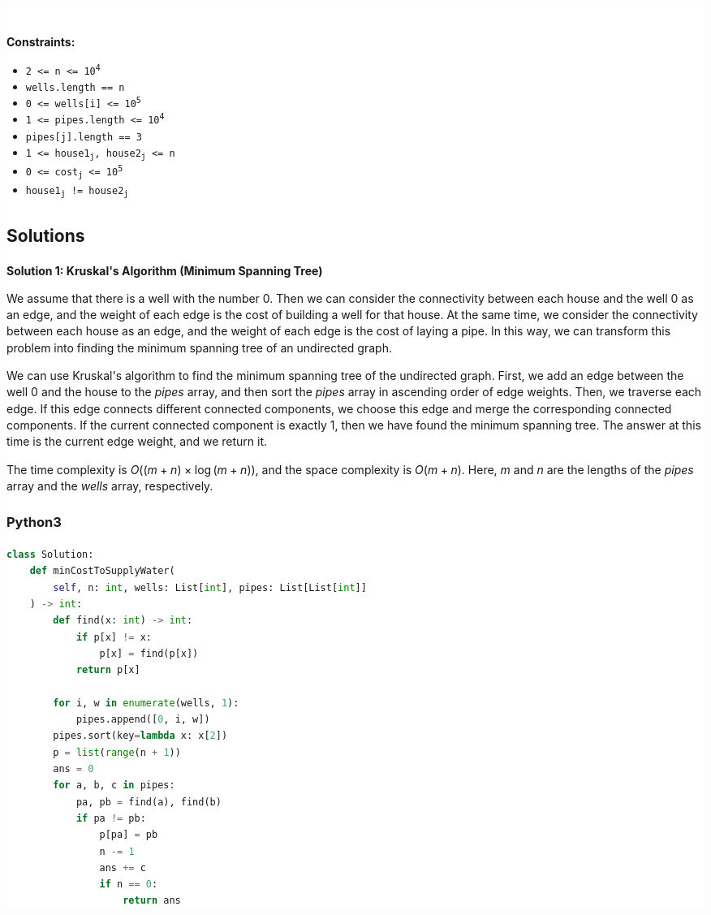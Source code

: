 <p>&nbsp;</p>
<p><strong>Constraints:</strong></p>

<ul>
	<li><code>2 &lt;= n &lt;= 10<sup>4</sup></code></li>
	<li><code>wells.length == n</code></li>
	<li><code>0 &lt;= wells[i] &lt;= 10<sup>5</sup></code></li>
	<li><code>1 &lt;= pipes.length &lt;= 10<sup>4</sup></code></li>
	<li><code>pipes[j].length == 3</code></li>
	<li><code>1 &lt;= house1<sub>j</sub>, house2<sub>j</sub> &lt;= n</code></li>
	<li><code>0 &lt;= cost<sub>j</sub> &lt;= 10<sup>5</sup></code></li>
	<li><code>house1<sub>j</sub> != house2<sub>j</sub></code></li>
</ul>

## Solutions

**Solution 1: Kruskal's Algorithm (Minimum Spanning Tree)**

We assume that there is a well with the number $0$. Then we can consider the connectivity between each house and the well $0$ as an edge, and the weight of each edge is the cost of building a well for that house. At the same time, we consider the connectivity between each house as an edge, and the weight of each edge is the cost of laying a pipe. In this way, we can transform this problem into finding the minimum spanning tree of an undirected graph.

We can use Kruskal's algorithm to find the minimum spanning tree of the undirected graph. First, we add an edge between the well $0$ and the house to the $pipes$ array, and then sort the $pipes$ array in ascending order of edge weights. Then, we traverse each edge. If this edge connects different connected components, we choose this edge and merge the corresponding connected components. If the current connected component is exactly $1$, then we have found the minimum spanning tree. The answer at this time is the current edge weight, and we return it.

The time complexity is $O((m + n) \times \log (m + n))$, and the space complexity is $O(m + n)$. Here, $m$ and $n$ are the lengths of the $pipes$ array and the $wells$ array, respectively.



### **Python3**

```python
class Solution:
    def minCostToSupplyWater(
        self, n: int, wells: List[int], pipes: List[List[int]]
    ) -> int:
        def find(x: int) -> int:
            if p[x] != x:
                p[x] = find(p[x])
            return p[x]

        for i, w in enumerate(wells, 1):
            pipes.append([0, i, w])
        pipes.sort(key=lambda x: x[2])
        p = list(range(n + 1))
        ans = 0
        for a, b, c in pipes:
            pa, pb = find(a), find(b)
            if pa != pb:
                p[pa] = pb
                n -= 1
                ans += c
                if n == 0:
                    return ans
```
